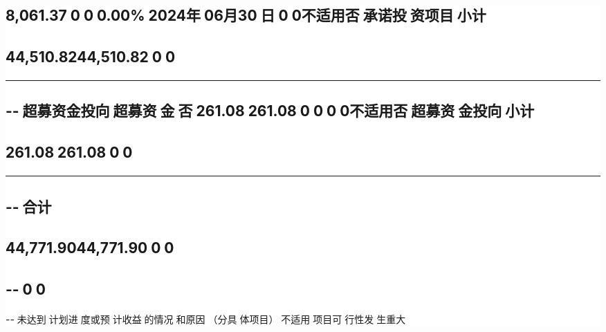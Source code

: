 8,061.37
0
0
0.00%
2024年
06月30
日
0
0不适用否
承诺投
资项目
小计
--
44,510.8244,510.82
0
0
--
----
--
超募资金投向
超募资
金
否
261.08
261.08
0
0
0
0不适用否
超募资
金投向
小计
--
261.08
261.08
0
0
--
----
--
合计
--
44,771.9044,771.90
0
0
--
--
0
0
--
--
未达到
计划进
度或预
计收益
的情况
和原因
（分具
体项目）
不适用
项目可
行性发
生重大
